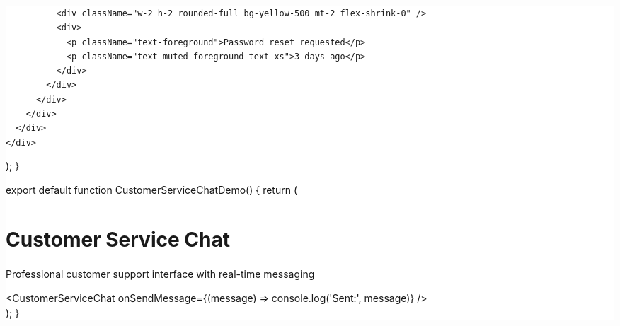               <div className="w-2 h-2 rounded-full bg-yellow-500 mt-2 flex-shrink-0" />
              <div>
                <p className="text-foreground">Password reset requested</p>
                <p className="text-muted-foreground text-xs">3 days ago</p>
              </div>
            </div>
          </div>
        </div>
      </div>
    </div>
  );
}

export default function CustomerServiceChatDemo() {
  return (
    <div className="p-8 bg-background min-h-screen">
      <div className="max-w-7xl mx-auto">
        <div className="mb-6">
          <h1 className="text-3xl font-bold text-foreground mb-2">Customer Service Chat</h1>
          <p className="text-muted-foreground">Professional customer support interface with real-time messaging</p>
        </div>
        <CustomerServiceChat
          onSendMessage={(message) => console.log('Sent:', message)}
        />
      </div>
    </div>
  );
}
